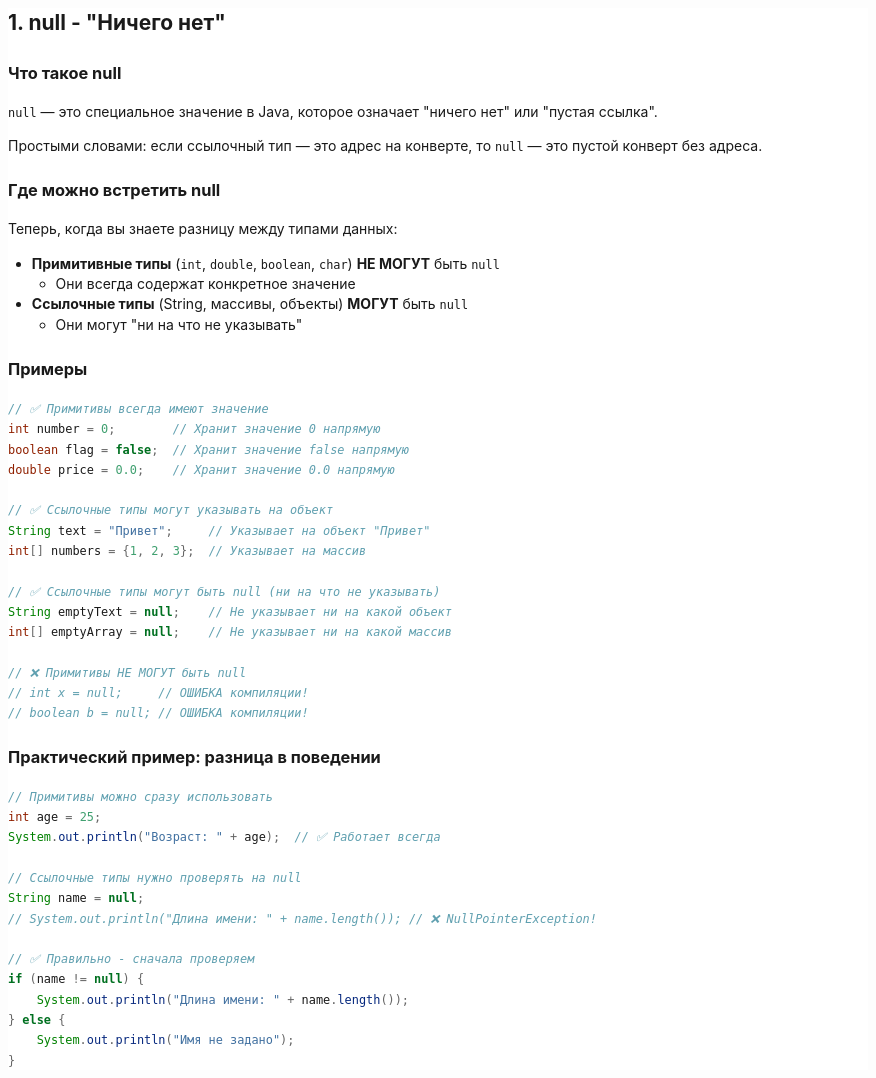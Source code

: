 
## 1. null - "Ничего нет"

### Что такое null

`null` — это специальное значение в Java, которое означает "ничего нет" или "пустая ссылка".

Простыми словами: если ссылочный тип — это адрес на конверте, то `null` — это пустой конверт без адреса.

### Где можно встретить null

Теперь, когда вы знаете разницу между типами данных:

- **Примитивные типы** (`int`, `double`, `boolean`, `char`) **НЕ МОГУТ** быть `null`
  - Они всегда содержат конкретное значение
- **Ссылочные типы** (String, массивы, объекты) **МОГУТ** быть `null`
  - Они могут "ни на что не указывать"

### Примеры

```java
// ✅ Примитивы всегда имеют значение
int number = 0;        // Хранит значение 0 напрямую
boolean flag = false;  // Хранит значение false напрямую
double price = 0.0;    // Хранит значение 0.0 напрямую

// ✅ Ссылочные типы могут указывать на объект
String text = "Привет";     // Указывает на объект "Привет"
int[] numbers = {1, 2, 3};  // Указывает на массив

// ✅ Ссылочные типы могут быть null (ни на что не указывать)
String emptyText = null;    // Не указывает ни на какой объект
int[] emptyArray = null;    // Не указывает ни на какой массив

// ❌ Примитивы НЕ МОГУТ быть null
// int x = null;     // ОШИБКА компиляции!
// boolean b = null; // ОШИБКА компиляции!
```

### Практический пример: разница в поведении

```java
// Примитивы можно сразу использовать
int age = 25;
System.out.println("Возраст: " + age);  // ✅ Работает всегда

// Ссылочные типы нужно проверять на null
String name = null;
// System.out.println("Длина имени: " + name.length()); // ❌ NullPointerException!

// ✅ Правильно - сначала проверяем
if (name != null) {
    System.out.println("Длина имени: " + name.length());
} else {
    System.out.println("Имя не задано");
}
```

